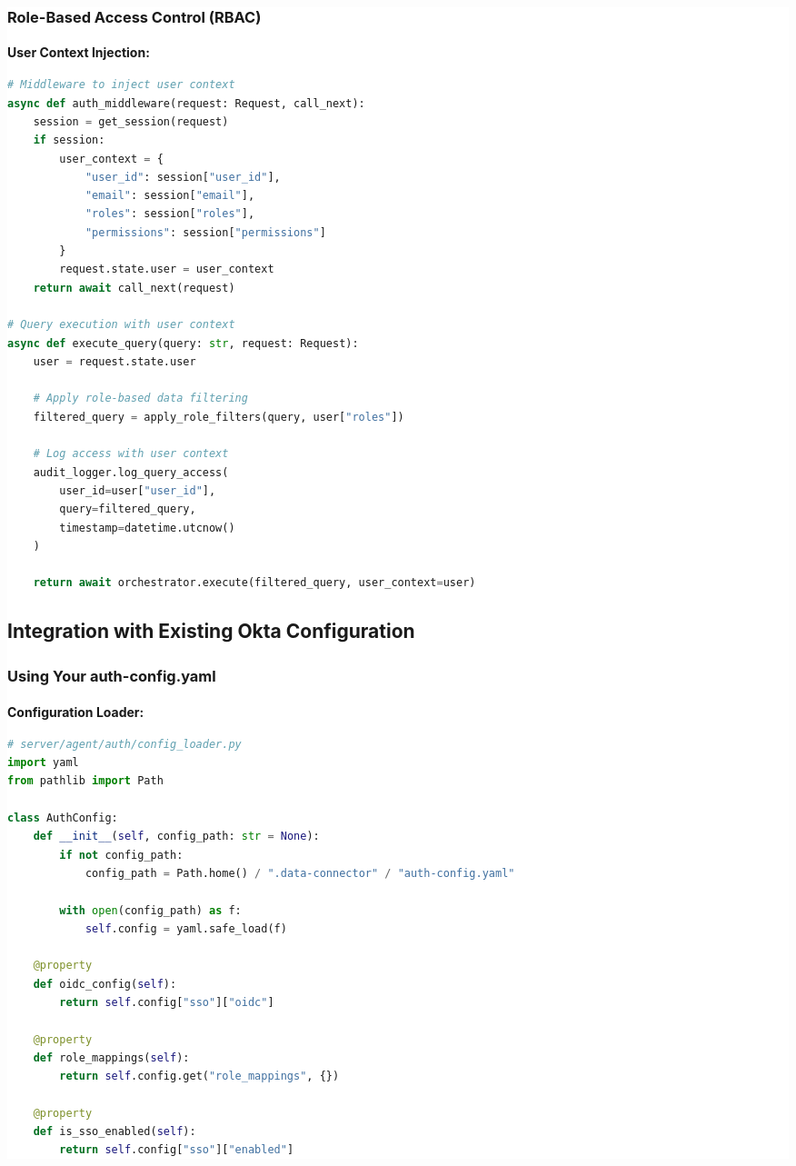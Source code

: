 ### Role-Based Access Control (RBAC)

**User Context Injection:**
```python
# Middleware to inject user context
async def auth_middleware(request: Request, call_next):
    session = get_session(request)
    if session:
        user_context = {
            "user_id": session["user_id"],
            "email": session["email"], 
            "roles": session["roles"],
            "permissions": session["permissions"]
        }
        request.state.user = user_context
    return await call_next(request)

# Query execution with user context
async def execute_query(query: str, request: Request):
    user = request.state.user
    
    # Apply role-based data filtering
    filtered_query = apply_role_filters(query, user["roles"])
    
    # Log access with user context
    audit_logger.log_query_access(
        user_id=user["user_id"],
        query=filtered_query,
        timestamp=datetime.utcnow()
    )
    
    return await orchestrator.execute(filtered_query, user_context=user)
```

## Integration with Existing Okta Configuration

### Using Your auth-config.yaml

**Configuration Loader:**
```python
# server/agent/auth/config_loader.py
import yaml
from pathlib import Path

class AuthConfig:
    def __init__(self, config_path: str = None):
        if not config_path:
            config_path = Path.home() / ".data-connector" / "auth-config.yaml"
        
        with open(config_path) as f:
            self.config = yaml.safe_load(f)
    
    @property
    def oidc_config(self):
        return self.config["sso"]["oidc"]
    
    @property
    def role_mappings(self):
        return self.config.get("role_mappings", {})
    
    @property 
    def is_sso_enabled(self):
        return self.config["sso"]["enabled"]
```